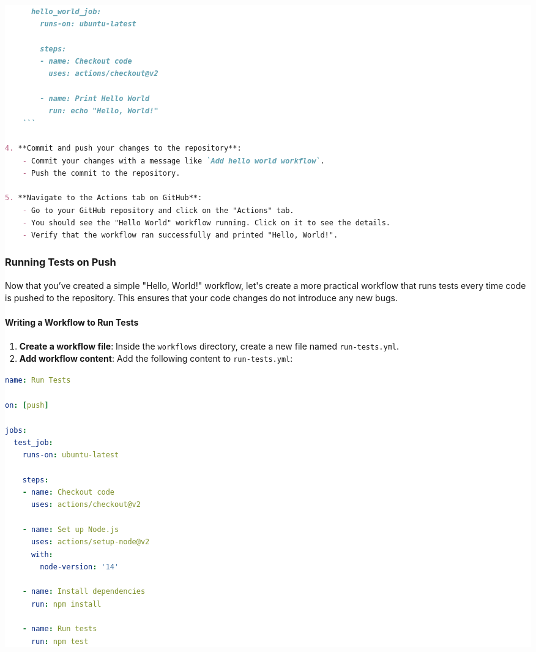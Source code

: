 ```markdown
      hello_world_job:
        runs-on: ubuntu-latest

        steps:
        - name: Checkout code
          uses: actions/checkout@v2

        - name: Print Hello World
          run: echo "Hello, World!"
    ```

4. **Commit and push your changes to the repository**:
    - Commit your changes with a message like `Add hello world workflow`.
    - Push the commit to the repository.

5. **Navigate to the Actions tab on GitHub**:
    - Go to your GitHub repository and click on the "Actions" tab.
    - You should see the "Hello World" workflow running. Click on it to see the details.
    - Verify that the workflow ran successfully and printed "Hello, World!".
```

### Running Tests on Push
Now that you’ve created a simple "Hello, World!" workflow, let's create a more practical workflow that runs tests every time code is pushed to the repository. This ensures that your code changes do not introduce any new bugs.

#### Writing a Workflow to Run Tests
1. **Create a workflow file**: Inside the `workflows` directory, create a new file named `run-tests.yml`.
2. **Add workflow content**: Add the following content to `run-tests.yml`:

```yaml
name: Run Tests

on: [push]

jobs:
  test_job:
    runs-on: ubuntu-latest

    steps:
    - name: Checkout code
      uses: actions/checkout@v2

    - name: Set up Node.js
      uses: actions/setup-node@v2
      with:
        node-version: '14'

    - name: Install dependencies
      run: npm install

    - name: Run tests
      run: npm test
```
